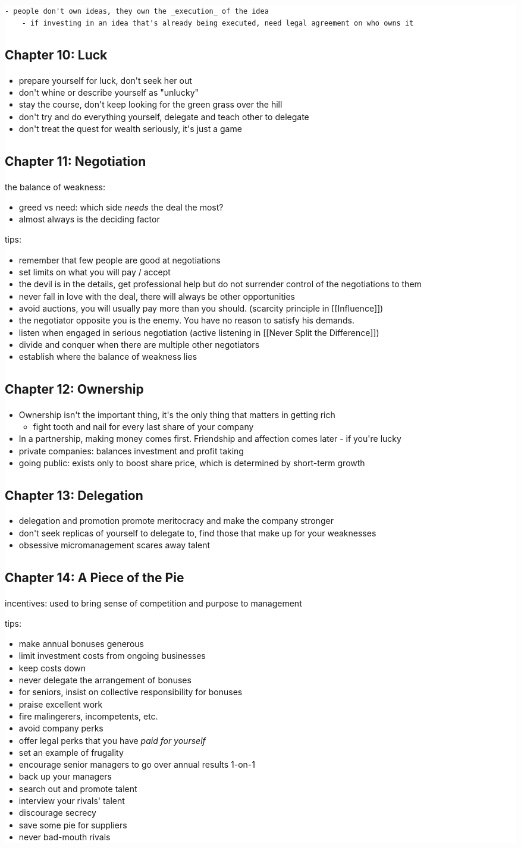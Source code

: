 	- people don't own ideas, they own the _execution_ of the idea
		- if investing in an idea that's already being executed, need legal agreement on who owns it

## Chapter 10: Luck
- prepare yourself for luck, don't seek her out
- don't whine or describe yourself as "unlucky"
- stay the course, don't keep looking for the green grass over the hill
- don't try and do everything yourself, delegate and teach other to delegate
- don't treat the quest for wealth seriously, it's just a game

## Chapter 11: Negotiation

the balance of weakness:
- greed vs need: which side _needs_ the deal the most?
- almost always is the deciding factor

tips:
- remember that few people are good at negotiations
- set limits on what you will pay / accept
- the devil is in the details, get professional help but do not surrender control of the negotiations to them
- never fall in love with the deal, there will always be other opportunities
- avoid auctions, you will usually pay more than you should. (scarcity principle in [[Influence]])
- the negotiator opposite you is the enemy. You have no reason to satisfy his demands.
- listen when engaged in serious negotiation (active listening in [[Never Split the Difference]])
- divide and conquer when there are multiple other negotiators
- establish where the balance of weakness lies

## Chapter 12: Ownership
- Ownership isn't the important thing, it's the only thing that matters in getting rich
	- fight tooth and nail for every last share of your company
- In a partnership, making money comes first. Friendship and affection comes later - if you're lucky
- private companies: balances investment and profit taking
- going public: exists only to boost share price, which is determined by short-term growth

## Chapter 13: Delegation
- delegation and promotion promote meritocracy and make the company stronger
- don't seek replicas of yourself to delegate to, find those that make up for your weaknesses
- obsessive micromanagement scares away talent

## Chapter 14: A Piece of the Pie
incentives: used to bring sense of competition and purpose to management

tips:
- make annual bonuses generous
- limit investment costs from ongoing businesses
- keep costs down
- never delegate the arrangement of bonuses
- for seniors, insist on collective responsibility for bonuses
- praise excellent work
- fire malingerers, incompetents, etc.
- avoid company perks
- offer legal perks that you have _paid for yourself_
- set an example of frugality
- encourage senior managers to go over annual results 1-on-1
- back up your managers
- search out and promote talent
- interview your rivals' talent
- discourage secrecy
- save some pie for suppliers
- never bad-mouth rivals